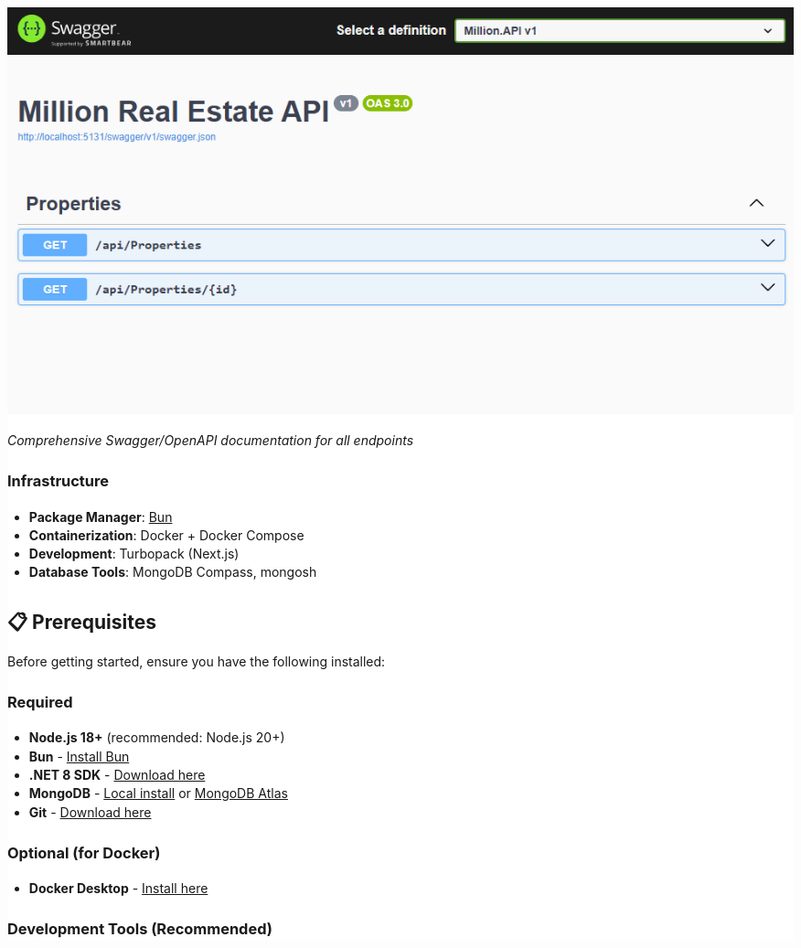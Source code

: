 ![Million API Documentation](./doc/million-api-docs.png)

_Comprehensive Swagger/OpenAPI documentation for all endpoints_

### Infrastructure

- **Package Manager**: [Bun](https://bun.sh/)
- **Containerization**: Docker + Docker Compose
- **Development**: Turbopack (Next.js)
- **Database Tools**: MongoDB Compass, mongosh

## 📋 Prerequisites

Before getting started, ensure you have the following installed:

### Required

- **Node.js 18+** (recommended: Node.js 20+)
- **Bun** - [Install Bun](https://bun.sh/docs/installation)
- **.NET 8 SDK** - [Download here](https://dotnet.microsoft.com/download/dotnet/8.0)
- **MongoDB** - [Local install](https://www.mongodb.com/try/download/community) or [MongoDB Atlas](https://www.mongodb.com/atlas)
- **Git** - [Download here](https://git-scm.com/)

### Optional (for Docker)

- **Docker Desktop** - [Install here](https://www.docker.com/products/docker-desktop/)

### Development Tools (Recommended)
